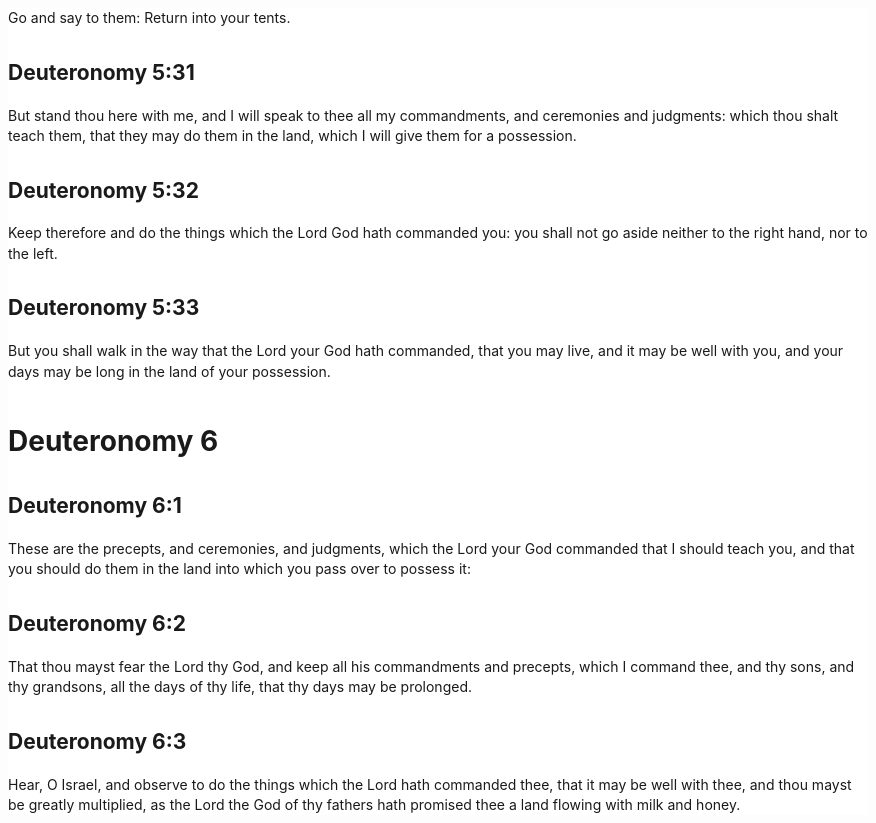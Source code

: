 Go and say to them: Return into your tents.


<a id="orgf5723db"></a>

## Deuteronomy 5:31

But stand thou here with me, and I will speak to thee all my commandments, and ceremonies and judgments: which thou shalt teach them, that they may do them in the land, which I will give them for a possession.


<a id="org603ad61"></a>

## Deuteronomy 5:32

Keep therefore and do the things which the Lord God hath commanded you: you shall not go aside neither to the right hand, nor to the left.


<a id="org94b1d07"></a>

## Deuteronomy 5:33

But you shall walk in the way that the Lord your God hath commanded, that you may live, and it may be well with you, and your days may be long in the land of your possession. 


<a id="org3767a66"></a>

# Deuteronomy 6


<a id="org1da7244"></a>

## Deuteronomy 6:1

These are the precepts, and ceremonies, and judgments, which the Lord your God commanded that I should teach you, and that you should do them in the land into which you pass over to possess it:


<a id="orgeaf41b0"></a>

## Deuteronomy 6:2

That thou mayst fear the Lord thy God, and keep all his commandments and precepts, which I command thee, and thy sons, and thy grandsons, all the days of thy life, that thy days may be prolonged.


<a id="org2bb2634"></a>

## Deuteronomy 6:3

Hear, O Israel, and observe to do the things which the Lord hath commanded thee, that it may be well with thee, and thou mayst be greatly multiplied, as the Lord the God of thy fathers hath promised thee a land flowing with milk and honey.
